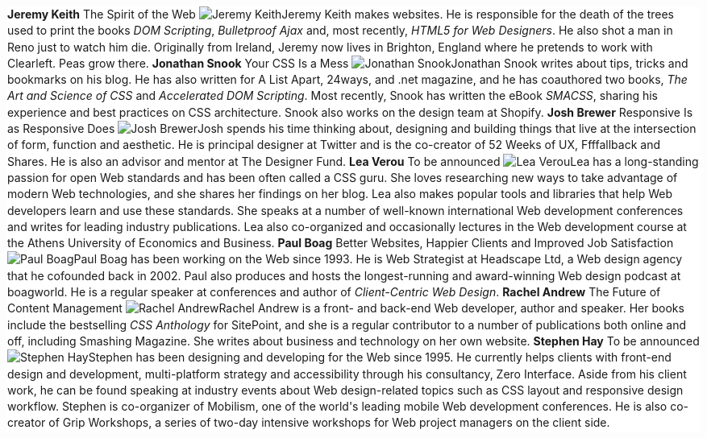 <td><strong>Jeremy Keith</strong></td>
<td>The Spirit of the Web</td>
<td></td>
</tr>
<tr class="infobox">
<td colspan="3"><img class="gra" title="Jeremy Keith" src="https://archive.smashing.media/assets/344dbf88-fdf9-42bb-adb4-46f01eedd629/21d694e8-47b2-4be8-ae5a-70dcc9409d46/jeremy-keith.jpg" alt="Jeremy Keith" />Jeremy Keith makes websites. He is responsible for the death of the trees used to print the books <em>DOM Scripting</em>, <em>Bulletproof Ajax</em> and, most recently, <em>HTML5 for Web Designers</em>. He also shot a man in Reno just to watch him die. Originally from Ireland, Jeremy now lives in Brighton, England where he pretends to work with Clearleft. Peas grow there.</td>
</tr>
<tr>
<td><strong>Jonathan Snook</strong></td>
<td>Your CSS Is a Mess</td>
<td></td>
</tr>
<tr class="infobox">
<td colspan="3"><img class="gra" title="Jonathan Snook" src="https://archive.smashing.media/assets/344dbf88-fdf9-42bb-adb4-46f01eedd629/6828c35f-872e-4f01-a338-7364d07f1d23/jonathan-snook.jpg" alt="Jonathan Snook" />Jonathan Snook writes about tips, tricks and bookmarks on his blog. He has also written for A List Apart, 24ways, and .net magazine, and he has coauthored two books, <em>The Art and Science of CSS</em> and <em>Accelerated DOM Scripting</em>. Most recently, Snook has written the eBook <em>SMACSS</em>, sharing his experience and best practices on CSS architecture. Snook also works on the design team at Shopify.</td>
</tr>
<tr>
<td><strong>Josh Brewer</strong></td>
<td>Responsive Is as Responsive Does</td>
<td></td>
</tr>
<tr class="infobox">
<td colspan="3"><img class="gra" title="Josh Brewer" src="https://archive.smashing.media/assets/344dbf88-fdf9-42bb-adb4-46f01eedd629/edfb8961-1e35-49c2-bd93-0b6486d1b1a2/josh-brewer.jpg" alt="Josh Brewer" />Josh spends his time thinking about, designing and building things that live at the intersection of form, function and aesthetic. He is principal designer at Twitter and is the co-creator of 52 Weeks of UX, Ffffallback and Shares. He is also an advisor and mentor at The Designer Fund.</td>
</tr>
<tr>
<td><strong>Lea Verou</strong></td>
<td>To be announced</td>
<td></td>
</tr>
<tr class="infobox">
<td colspan="3"><img class="gra" title="Lea Verou" src="https://archive.smashing.media/assets/344dbf88-fdf9-42bb-adb4-46f01eedd629/0f61026f-ab99-4f80-a1e5-b741fa9a755a/lea-verou.jpg" alt="Lea Verou" />Lea has a long-standing passion for open Web standards and has been often called a CSS guru. She loves researching new ways to take advantage of modern Web technologies, and she shares her findings on her blog. Lea also makes popular tools and libraries that help Web developers learn and use these standards. She speaks at a number of well-known international Web development conferences and writes for leading industry publications. Lea also co-organized and occasionally lectures in the Web development course at the Athens University of Economics and Business.</td>
</tr>
<tr>
<td><strong>Paul Boag</strong></td>
<td>Better Websites, Happier Clients and Improved Job Satisfaction</td>
<td></td>
</tr>
<tr class="infobox">
<td colspan="3"><img class="gra" title="Paul Boag" src="https://archive.smashing.media/assets/344dbf88-fdf9-42bb-adb4-46f01eedd629/22579038-6e57-407b-95a7-0e019b21adf0/paul-boag.jpg" alt="Paul Boag" />Paul Boag has been working on the Web since 1993. He is Web Strategist at Headscape Ltd, a Web design agency that he cofounded back in 2002. Paul also produces and hosts the longest-running and award-winning Web design podcast at boagworld. He is a regular speaker at conferences and author of <em>Client-Centric Web Design</em>.</td>
</tr>
<tr>
<td><strong>Rachel Andrew</strong></td>
<td>The Future of Content Management</td>
<td></td>
</tr>
<tr class="infobox">
<td colspan="3"><img class="gra" title="Rachel Andrew" src="https://archive.smashing.media/assets/344dbf88-fdf9-42bb-adb4-46f01eedd629/c551222c-c821-4d12-a5ac-def9fc97e4d8/rachel-andrew.jpg" alt="Rachel Andrew" />Rachel Andrew is a front- and back-end Web developer, author and speaker. Her books include the bestselling <em>CSS Anthology</em> for SitePoint, and she is a regular contributor to a number of publications both online and off, including Smashing Magazine. She writes about business and technology on her own website.</td>
</tr>
<tr>
<td><strong>Stephen Hay</strong></td>
<td>To be announced</td>
<td></td>
</tr>
<tr class="infobox">
<td colspan="3"><img class="gra" title="Stephen Hay" src="https://archive.smashing.media/assets/344dbf88-fdf9-42bb-adb4-46f01eedd629/2e33bc4d-1199-4708-a71e-bb55e411f405/stephen-hay.jpg" alt="Stephen Hay" />Stephen has been designing and developing for the Web since 1995. He currently helps clients with front-end design and development, multi-platform strategy and accessibility through his consultancy, Zero Interface. Aside from his client work, he can be found speaking at industry events about Web design-related topics such as CSS layout and responsive design workflow. Stephen is co-organizer of Mobilism, one of the world's leading mobile Web development conferences. He is also co-creator of Grip Workshops, a series of two-day intensive workshops for Web project managers on the client side.
